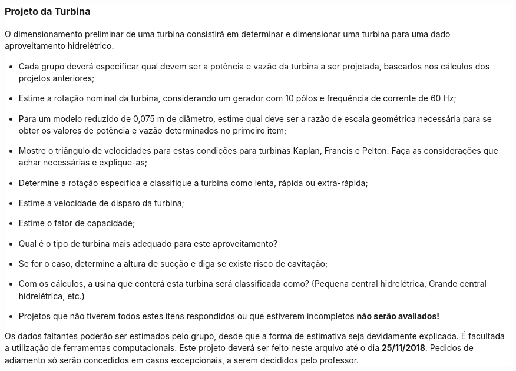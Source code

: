 
### Projeto da Turbina

O dimensionamento preliminar de uma turbina consistirá em determinar e dimensionar uma turbina para uma dado aproveitamento hidrelétrico. 

  - Cada grupo deverá especificar qual devem ser a potência e vazão da turbina a ser projetada, baseados nos cálculos dos projetos anteriores;
  
  - Estime a rotação nominal da turbina, considerando um gerador com 10 pólos e frequência de corrente de 60 Hz;
  
  - Para um modelo reduzido de 0,075 m de diâmetro, estime qual deve ser a razão de escala geométrica necessária para se obter os valores de potência e vazão determinados no primeiro item;
  
  - Mostre o triângulo de velocidades para estas condições para turbinas Kaplan, Francis e Pelton. Faça as considerações que achar necessárias e explique-as;
  
  - Determine a rotação específica e classifique a turbina como lenta, rápida ou extra-rápida;
  
  - Estime a velocidade de disparo da turbina;
  
  - Estime o fator de capacidade;
  
  - Qual é o tipo de turbina mais adequado para este aproveitamento?
  
  - Se for o caso, determine a altura de sucção e diga se existe risco de cavitação;
  
  - Com os cálculos, a usina que conterá esta turbina será classificada como? (Pequena central hidrelétrica, Grande central hidrelétrica, etc.)
  
  - Projetos que não tiverem todos estes itens respondidos ou que estiverem incompletos **não serão avaliados!**


Os dados faltantes poderão ser estimados pelo grupo, desde que a forma de estimativa seja devidamente explicada. É facultada a utilização de ferramentas computacionais. Este projeto deverá ser feito neste arquivo até o dia **25/11/2018**. Pedidos de adiamento só serão concedidos em casos excepcionais, a serem decididos pelo professor.
